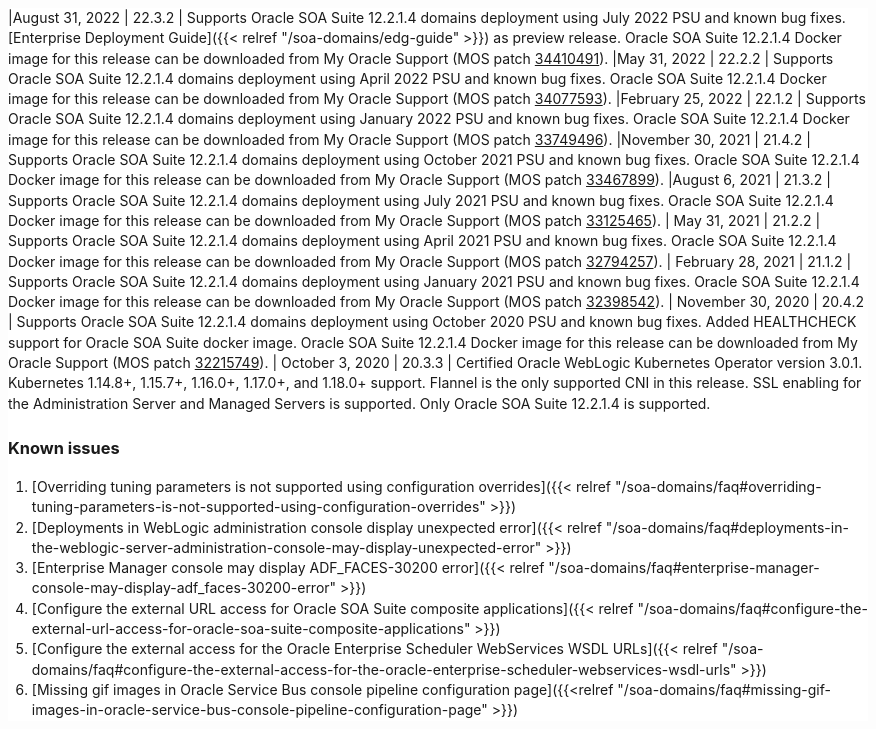 |August 31, 2022 | 22.3.2 | Supports Oracle SOA Suite 12.2.1.4 domains deployment using July 2022 PSU and known bug fixes. [Enterprise Deployment Guide]({{< relref "/soa-domains/edg-guide" >}}) as preview release. Oracle SOA Suite 12.2.1.4 Docker image for this release can be downloaded from My Oracle Support (MOS patch [34410491](https://support.oracle.com/epmos/faces/ui/patch/PatchDetail.jspx?patchId=34410491)).
|May 31, 2022 | 22.2.2 | Supports Oracle SOA Suite 12.2.1.4 domains deployment using April 2022 PSU and known bug fixes. Oracle SOA Suite 12.2.1.4 Docker image for this release can be downloaded from My Oracle Support (MOS patch [34077593](https://support.oracle.com/epmos/faces/ui/patch/PatchDetail.jspx?patchId=34077593)).
|February 25, 2022 | 22.1.2 | Supports Oracle SOA Suite 12.2.1.4 domains deployment using January 2022 PSU and known bug fixes. Oracle SOA Suite 12.2.1.4 Docker image for this release can be downloaded from My Oracle Support (MOS patch [33749496](https://support.oracle.com/epmos/faces/ui/patch/PatchDetail.jspx?patchId=33749496)).
|November 30, 2021 | 21.4.2 | Supports Oracle SOA Suite 12.2.1.4 domains deployment using October 2021 PSU and known bug fixes. Oracle SOA Suite 12.2.1.4 Docker image for this release can be downloaded from My Oracle Support (MOS patch [33467899](https://support.oracle.com/epmos/faces/ui/patch/PatchDetail.jspx?patchId=33467899)).
|August 6, 2021 | 21.3.2 | Supports Oracle SOA Suite 12.2.1.4 domains deployment using July 2021 PSU and known bug fixes. Oracle SOA Suite 12.2.1.4 Docker image for this release can be downloaded from My Oracle Support (MOS patch [33125465](https://support.oracle.com/epmos/faces/ui/patch/PatchDetail.jspx?patchId=33125465)).
| May 31, 2021 | 21.2.2 | Supports Oracle SOA Suite 12.2.1.4 domains deployment using April 2021 PSU and known bug fixes. Oracle SOA Suite 12.2.1.4 Docker image for this release can be downloaded from My Oracle Support (MOS patch [32794257](https://support.oracle.com/epmos/faces/ui/patch/PatchDetail.jspx?patchId=32794257)).
| February 28, 2021 | 21.1.2 | Supports Oracle SOA Suite 12.2.1.4 domains deployment using January 2021 PSU and known bug fixes. Oracle SOA Suite 12.2.1.4 Docker image for this release can be downloaded from My Oracle Support (MOS patch [32398542](https://support.oracle.com/epmos/faces/ui/patch/PatchDetail.jspx?patchId=32398542)).
| November 30, 2020 | 20.4.2 | Supports Oracle SOA Suite 12.2.1.4 domains deployment using October 2020 PSU and known bug fixes. Added HEALTHCHECK support for Oracle SOA Suite docker image. Oracle SOA Suite 12.2.1.4 Docker image for this release can be downloaded from My Oracle Support (MOS patch [32215749](https://support.oracle.com/epmos/faces/ui/patch/PatchDetail.jspx?patchId=32215749)).
| October 3, 2020 | 20.3.3 | Certified Oracle WebLogic Kubernetes Operator version 3.0.1. Kubernetes 1.14.8+, 1.15.7+, 1.16.0+, 1.17.0+, and 1.18.0+ support. Flannel is the only supported CNI in this release. SSL enabling for the Administration Server and Managed Servers is supported. Only Oracle SOA Suite 12.2.1.4 is supported.


### Known issues

1. [Overriding tuning parameters is not supported using configuration overrides]({{< relref "/soa-domains/faq#overriding-tuning-parameters-is-not-supported-using-configuration-overrides" >}})
1. [Deployments in WebLogic administration console display unexpected error]({{< relref "/soa-domains/faq#deployments-in-the-weblogic-server-administration-console-may-display-unexpected-error" >}})
1. [Enterprise Manager console may display ADF_FACES-30200 error]({{< relref "/soa-domains/faq#enterprise-manager-console-may-display-adf_faces-30200-error" >}})
1. [Configure the external URL access for Oracle SOA Suite composite applications]({{< relref "/soa-domains/faq#configure-the-external-url-access-for-oracle-soa-suite-composite-applications" >}})
1. [Configure the external access for the Oracle Enterprise Scheduler WebServices WSDL URLs]({{< relref "/soa-domains/faq#configure-the-external-access-for-the-oracle-enterprise-scheduler-webservices-wsdl-urls" >}})
1. [Missing gif images in Oracle Service Bus console pipeline configuration page]({{<relref "/soa-domains/faq#missing-gif-images-in-oracle-service-bus-console-pipeline-configuration-page" >}})
